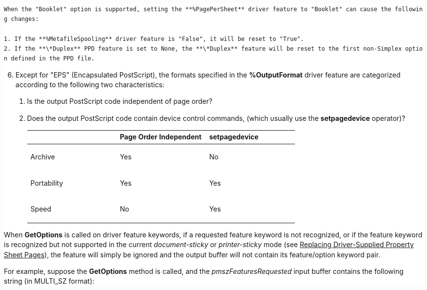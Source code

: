     When the "Booklet" option is supported, setting the **%PagePerSheet** driver feature to "Booklet" can cause the following changes:

    1. If the **%MetafileSpooling** driver feature is "False", it will be reset to "True".
    2. If the **\*Duplex** PPD feature is set to None, the **\*Duplex** feature will be reset to the first non-Simplex option defined in the PPD file.

6. Except for "EPS" (Encapsulated PostScript), the formats specified in the **%OutputFormat** driver feature are categorized according to the following two characteristics:
    1. Is the output PostScript code independent of page order?
    2. Does the output PostScript code contain device control commands, (which usually use the **setpagedevice** operator)?

        <table>
        <colgroup>
        <col width="33%" />
        <col width="33%" />
        <col width="33%" />
        </colgroup>
        <thead>
        <tr class="header">
        <th></th>
        <th>Page Order Independent</th>
        <th>setpagedevice</th>
        </tr>
        </thead>
        <tbody>
        <tr class="odd">
        <td><p>Archive</p></td>
        <td><p>Yes</p></td>
        <td><p>No</p></td>
        </tr>
        <tr class="even">
        <td><p>Portability</p></td>
        <td><p>Yes</p></td>
        <td><p>Yes</p></td>
        </tr>
        <tr class="odd">
        <td><p>Speed</p></td>
        <td><p>No</p></td>
        <td><p>Yes</p></td>
        </tr>
        </tbody>
        </table>

When **GetOptions** is called on driver feature keywords, if a requested feature keyword is not recognized, or if the feature keyword is recognized but not supported in the current *document-sticky* or *printer-sticky* mode (see [Replacing Driver-Supplied Property Sheet Pages](replacing-driver-supplied-property-sheet-pages.md)), the feature will simply be ignored and the output buffer will not contain its feature/option keyword pair.

For example, suppose the **GetOptions** method is called, and the *pmszFeaturesRequested* input buffer contains the following string (in MULTI\_SZ format):
